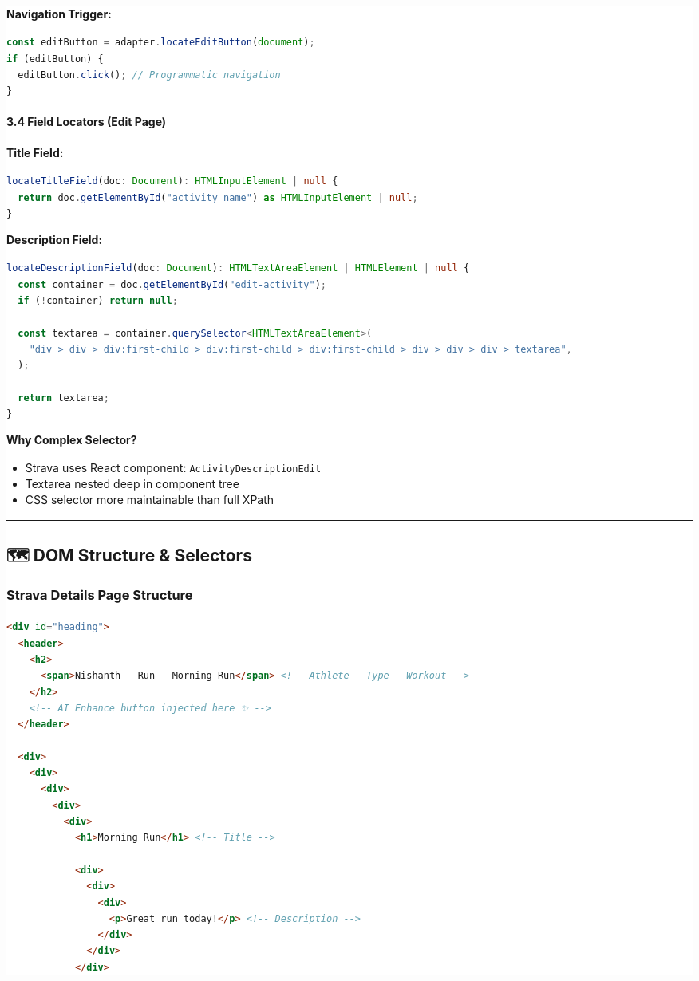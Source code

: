 **Navigation Trigger:**
```typescript
const editButton = adapter.locateEditButton(document);
if (editButton) {
  editButton.click(); // Programmatic navigation
}
```

#### 3.4 Field Locators (Edit Page)

**Title Field:**

```typescript
locateTitleField(doc: Document): HTMLInputElement | null {
  return doc.getElementById("activity_name") as HTMLInputElement | null;
}
```

**Description Field:**

```typescript
locateDescriptionField(doc: Document): HTMLTextAreaElement | HTMLElement | null {
  const container = doc.getElementById("edit-activity");
  if (!container) return null;

  const textarea = container.querySelector<HTMLTextAreaElement>(
    "div > div > div:first-child > div:first-child > div:first-child > div > div > div > textarea",
  );

  return textarea;
}
```

**Why Complex Selector?**
- Strava uses React component: `ActivityDescriptionEdit`
- Textarea nested deep in component tree
- CSS selector more maintainable than full XPath

---

## 🗺️ DOM Structure & Selectors

### Strava Details Page Structure

```html
<div id="heading">
  <header>
    <h2>
      <span>Nishanth - Run - Morning Run</span> <!-- Athlete - Type - Workout -->
    </h2>
    <!-- AI Enhance button injected here ✨ -->
  </header>

  <div>
    <div>
      <div>
        <div>
          <div>
            <h1>Morning Run</h1> <!-- Title -->

            <div>
              <div>
                <div>
                  <p>Great run today!</p> <!-- Description -->
                </div>
              </div>
            </div>
```